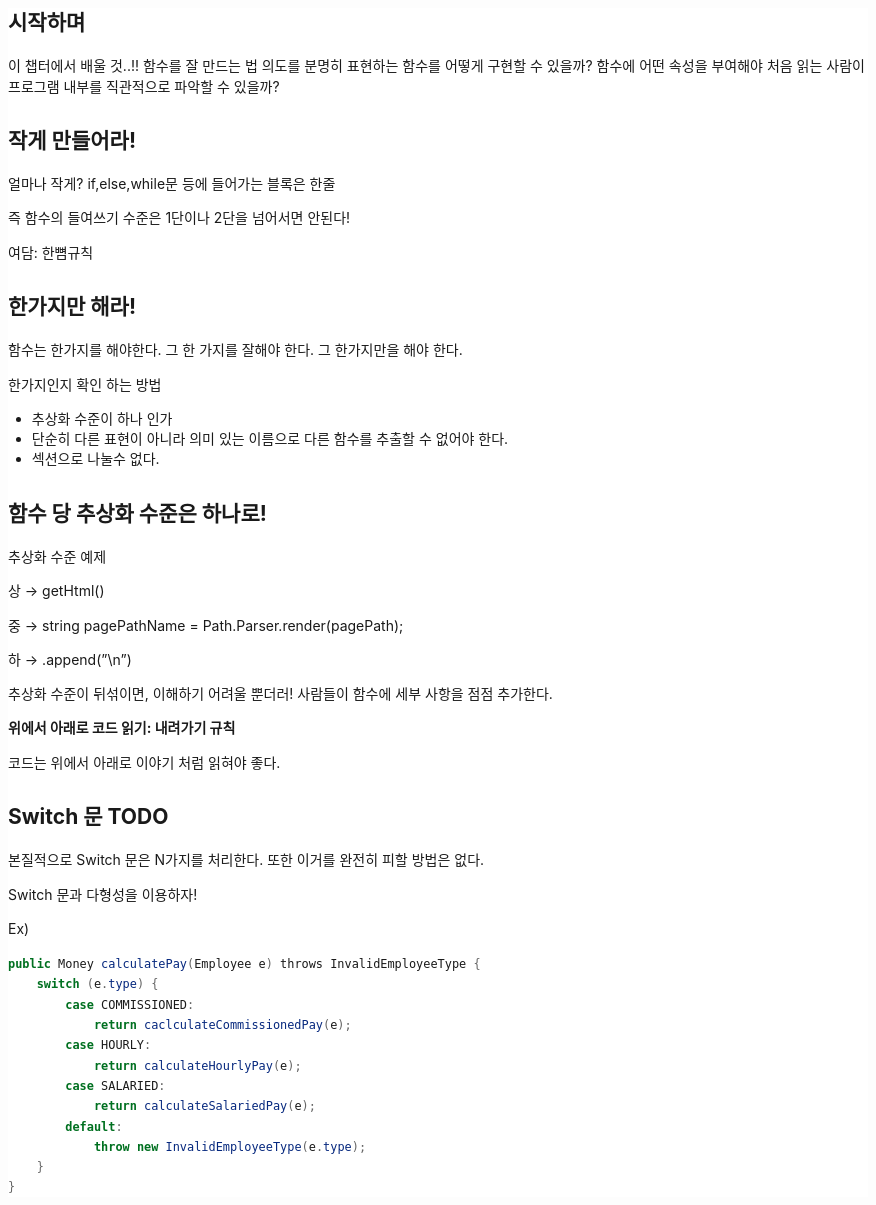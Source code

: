 ## 시작하며
이 챕터에서 배울 것..!! 함수를 잘 만드는 법 의도를 분명히 표현하는 함수를 어떻게 구현할 수 있을까? 함수에 어떤 속성을 부여해야 처음 읽는 사람이 프로그램 내부를 직관적으로 파악할 수 있을까?

## 작게 만들어라!

얼마나 작게? if,else,while문 등에 들어가는 블록은 한줄

즉 함수의 들여쓰기 수준은 1단이나 2단을 넘어서면 안된다!

여담: 한뼘규칙

## 한가지만 해라!

함수는 한가지를 해야한다. 그 한 가지를 잘해야 한다. 그 한가지만을 해야 한다.

한가지인지 확인 하는 방법 

- 추상화 수준이 하나 인가
- 단순히 다른 표현이 아니라 의미 있는 이름으로 다른 함수를 추출할 수 없어야 한다.
- 섹션으로 나눌수 없다.

## 함수 당 추상화 수준은 하나로!

추상화 수준 예제

상 → getHtml()

중 → string pagePathName = Path.Parser.render(pagePath);

하 → .append(”\n”)

추상화 수준이 뒤섞이면, 이해하기 어려울 뿐더러! 사람들이 함수에 세부 사항을 점점 추가한다. 

**위에서 아래로 코드 읽기: 내려가기 규칙**

코드는 위에서 아래로 이야기 처럼 읽혀야 좋다. 

## Switch 문  TODO

본질적으로 Switch 문은 N가지를 처리한다. 또한 이거를 완전히 피할 방법은 없다. 

Switch 문과 다형성을 이용하자!

Ex) 

```csharp
public Money calculatePay(Employee e) throws InvalidEmployeeType {
    switch (e.type) {
        case COMMISSIONED:
            return caclculateCommissionedPay(e);
        case HOURLY:
            return calculateHourlyPay(e);
        case SALARIED:
            return calculateSalariedPay(e);
        default:
            throw new InvalidEmployeeType(e.type);
    }
}
```
